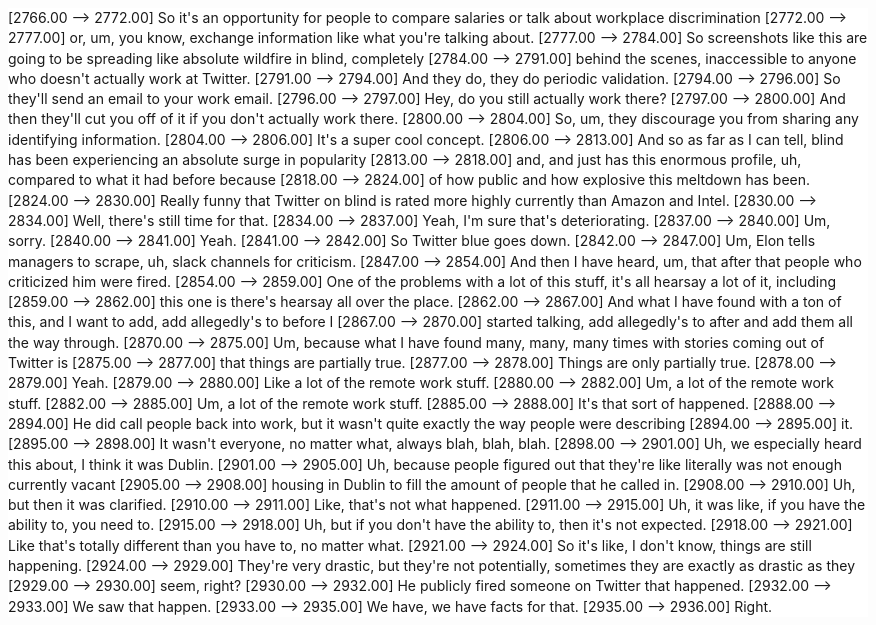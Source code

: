 [2766.00 --> 2772.00]  So it's an opportunity for people to compare salaries or talk about workplace discrimination
[2772.00 --> 2777.00]  or, um, you know, exchange information like what you're talking about.
[2777.00 --> 2784.00]  So screenshots like this are going to be spreading like absolute wildfire in blind, completely
[2784.00 --> 2791.00]  behind the scenes, inaccessible to anyone who doesn't actually work at Twitter.
[2791.00 --> 2794.00]  And they do, they do periodic validation.
[2794.00 --> 2796.00]  So they'll send an email to your work email.
[2796.00 --> 2797.00]  Hey, do you still actually work there?
[2797.00 --> 2800.00]  And then they'll cut you off of it if you don't actually work there.
[2800.00 --> 2804.00]  So, um, they discourage you from sharing any identifying information.
[2804.00 --> 2806.00]  It's a super cool concept.
[2806.00 --> 2813.00]  And so as far as I can tell, blind has been experiencing an absolute surge in popularity
[2813.00 --> 2818.00]  and, and just has this enormous profile, uh, compared to what it had before because
[2818.00 --> 2824.00]  of how public and how explosive this meltdown has been.
[2824.00 --> 2830.00]  Really funny that Twitter on blind is rated more highly currently than Amazon and Intel.
[2830.00 --> 2834.00]  Well, there's still time for that.
[2834.00 --> 2837.00]  Yeah, I'm sure that's deteriorating.
[2837.00 --> 2840.00]  Um, sorry.
[2840.00 --> 2841.00]  Yeah.
[2841.00 --> 2842.00]  So Twitter blue goes down.
[2842.00 --> 2847.00]  Um, Elon tells managers to scrape, uh, slack channels for criticism.
[2847.00 --> 2854.00]  And then I have heard, um, that after that people who criticized him were fired.
[2854.00 --> 2859.00]  One of the problems with a lot of this stuff, it's all hearsay a lot of it, including
[2859.00 --> 2862.00]  this one is there's hearsay all over the place.
[2862.00 --> 2867.00]  And what I have found with a ton of this, and I want to add, add allegedly's to before I
[2867.00 --> 2870.00]  started talking, add allegedly's to after and add them all the way through.
[2870.00 --> 2875.00]  Um, because what I have found many, many, many times with stories coming out of Twitter is
[2875.00 --> 2877.00]  that things are partially true.
[2877.00 --> 2878.00]  Things are only partially true.
[2878.00 --> 2879.00]  Yeah.
[2879.00 --> 2880.00]  Like a lot of the remote work stuff.
[2880.00 --> 2882.00]  Um, a lot of the remote work stuff.
[2882.00 --> 2885.00]  Um, a lot of the remote work stuff.
[2885.00 --> 2888.00]  It's that sort of happened.
[2888.00 --> 2894.00]  He did call people back into work, but it wasn't quite exactly the way people were describing
[2894.00 --> 2895.00]  it.
[2895.00 --> 2898.00]  It wasn't everyone, no matter what, always blah, blah, blah.
[2898.00 --> 2901.00]  Uh, we especially heard this about, I think it was Dublin.
[2901.00 --> 2905.00]  Uh, because people figured out that they're like literally was not enough currently vacant
[2905.00 --> 2908.00]  housing in Dublin to fill the amount of people that he called in.
[2908.00 --> 2910.00]  Uh, but then it was clarified.
[2910.00 --> 2911.00]  Like, that's not what happened.
[2911.00 --> 2915.00]  Uh, it was like, if you have the ability to, you need to.
[2915.00 --> 2918.00]  Uh, but if you don't have the ability to, then it's not expected.
[2918.00 --> 2921.00]  Like that's totally different than you have to, no matter what.
[2921.00 --> 2924.00]  So it's like, I don't know, things are still happening.
[2924.00 --> 2929.00]  They're very drastic, but they're not potentially, sometimes they are exactly as drastic as they
[2929.00 --> 2930.00]  seem, right?
[2930.00 --> 2932.00]  He publicly fired someone on Twitter that happened.
[2932.00 --> 2933.00]  We saw that happen.
[2933.00 --> 2935.00]  We have, we have facts for that.
[2935.00 --> 2936.00]  Right.
